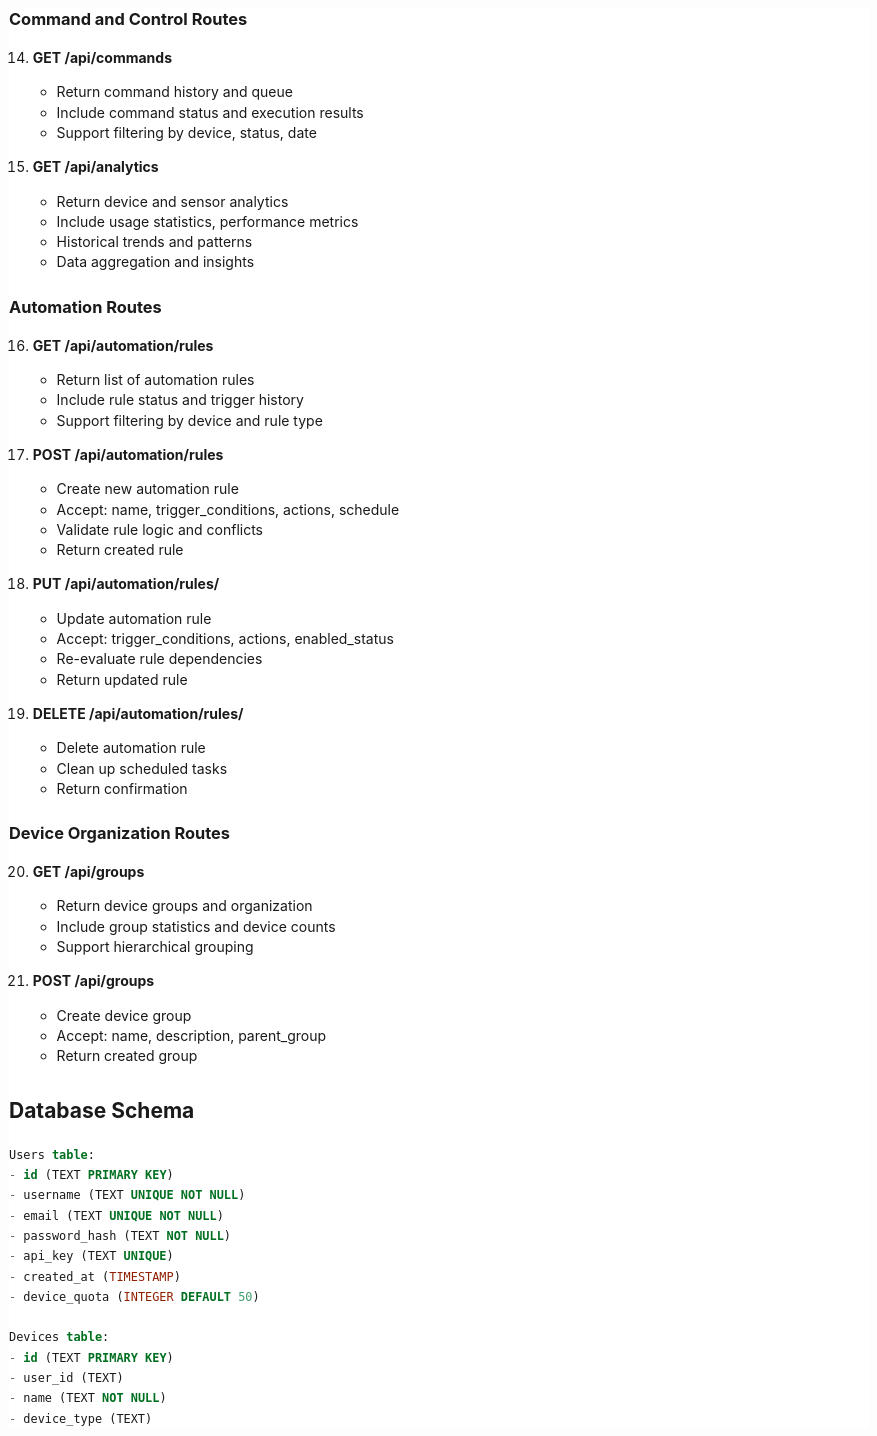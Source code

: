 ### Command and Control Routes

14. **GET /api/commands**
    - Return command history and queue
    - Include command status and execution results
    - Support filtering by device, status, date

15. **GET /api/analytics**
    - Return device and sensor analytics
    - Include usage statistics, performance metrics
    - Historical trends and patterns
    - Data aggregation and insights

### Automation Routes

16. **GET /api/automation/rules**
    - Return list of automation rules
    - Include rule status and trigger history
    - Support filtering by device and rule type

17. **POST /api/automation/rules**
    - Create new automation rule
    - Accept: name, trigger_conditions, actions, schedule
    - Validate rule logic and conflicts
    - Return created rule

18. **PUT /api/automation/rules/<id>**
    - Update automation rule
    - Accept: trigger_conditions, actions, enabled_status
    - Re-evaluate rule dependencies
    - Return updated rule

19. **DELETE /api/automation/rules/<id>**
    - Delete automation rule
    - Clean up scheduled tasks
    - Return confirmation

### Device Organization Routes

20. **GET /api/groups**
    - Return device groups and organization
    - Include group statistics and device counts
    - Support hierarchical grouping

21. **POST /api/groups**
    - Create device group
    - Accept: name, description, parent_group
    - Return created group

## Database Schema

```sql
Users table:
- id (TEXT PRIMARY KEY)
- username (TEXT UNIQUE NOT NULL)
- email (TEXT UNIQUE NOT NULL)
- password_hash (TEXT NOT NULL)
- api_key (TEXT UNIQUE)
- created_at (TIMESTAMP)
- device_quota (INTEGER DEFAULT 50)

Devices table:
- id (TEXT PRIMARY KEY)
- user_id (TEXT)
- name (TEXT NOT NULL)
- device_type (TEXT)
```